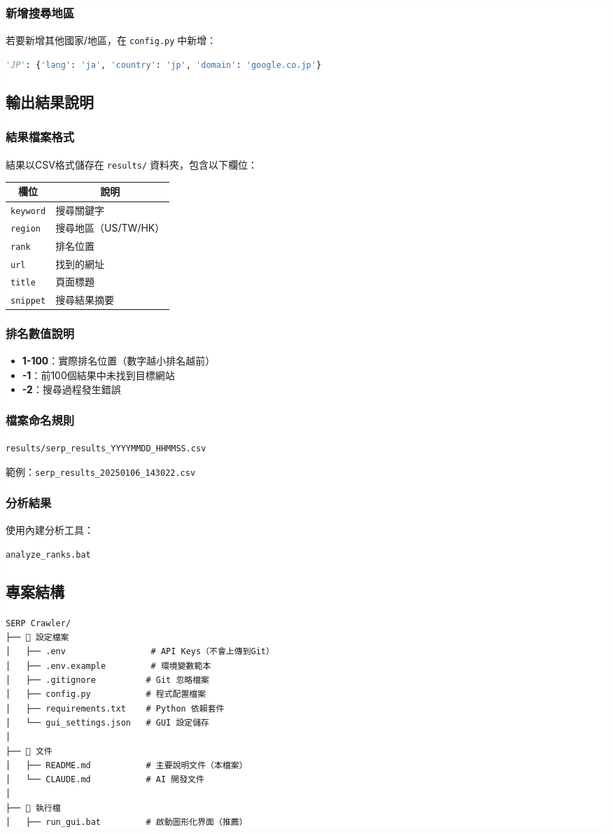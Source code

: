 ### 新增搜尋地區

若要新增其他國家/地區，在 `config.py` 中新增：

```python
'JP': {'lang': 'ja', 'country': 'jp', 'domain': 'google.co.jp'}
```

## 輸出結果說明

### 結果檔案格式

結果以CSV格式儲存在 `results/` 資料夾，包含以下欄位：

| 欄位 | 說明 |
|------|------|
| `keyword` | 搜尋關鍵字 |
| `region` | 搜尋地區（US/TW/HK） |
| `rank` | 排名位置 |
| `url` | 找到的網址 |
| `title` | 頁面標題 |
| `snippet` | 搜尋結果摘要 |

### 排名數值說明

- **1-100**：實際排名位置（數字越小排名越前）
- **-1**：前100個結果中未找到目標網站
- **-2**：搜尋過程發生錯誤

### 檔案命名規則

```
results/serp_results_YYYYMMDD_HHMMSS.csv
```

範例：`serp_results_20250106_143022.csv`

### 分析結果

使用內建分析工具：
```bash
analyze_ranks.bat
```

## 專案結構

```
SERP Crawler/
├── 📄 設定檔案
│   ├── .env                 # API Keys（不會上傳到Git）
│   ├── .env.example         # 環境變數範本
│   ├── .gitignore          # Git 忽略檔案
│   ├── config.py           # 程式配置檔案
│   ├── requirements.txt    # Python 依賴套件
│   └── gui_settings.json   # GUI 設定儲存
│
├── 📝 文件
│   ├── README.md           # 主要說明文件（本檔案）
│   └── CLAUDE.md           # AI 開發文件
│
├── 🚀 執行檔
│   ├── run_gui.bat         # 啟動圖形化界面（推薦）
```